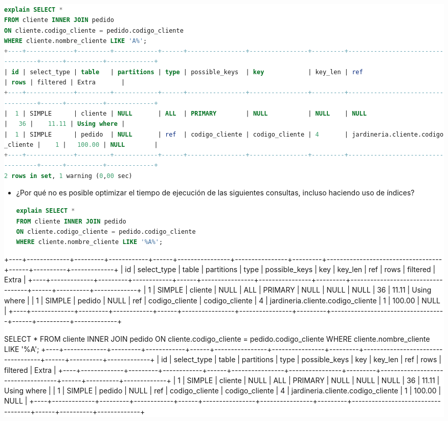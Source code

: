   ```sql
  explain SELECT *
  FROM cliente INNER JOIN pedido
  ON cliente.codigo_cliente = pedido.codigo_cliente
  WHERE cliente.nombre_cliente LIKE 'A%';
+----+-------------+---------+------------+------+----------------+----------------+---------+-----------------------------------+------+----------+-------------+
| id | select_type | table   | partitions | type | possible_keys  | key            | key_len | ref                               | rows | filtered | Extra       |
+----+-------------+---------+------------+------+----------------+----------------+---------+-----------------------------------+------+----------+-------------+
|  1 | SIMPLE      | cliente | NULL       | ALL  | PRIMARY        | NULL           | NULL    | NULL                              |   36 |    11.11 | Using where |
|  1 | SIMPLE      | pedido  | NULL       | ref  | codigo_cliente | codigo_cliente | 4       | jardineria.cliente.codigo_cliente |    1 |   100.00 | NULL        |
+----+-------------+---------+------------+------+----------------+----------------+---------+-----------------------------------+------+----------+-------------+
2 rows in set, 1 warning (0,00 sec)

  ```

- ¿Por qué no es posible optimizar el tiempo de ejecución de las siguientes consultas, incluso haciendo uso de índices?

  ```sql
  explain SELECT *
  FROM cliente INNER JOIN pedido
  ON cliente.codigo_cliente = pedido.codigo_cliente
  WHERE cliente.nombre_cliente LIKE '%A%';
+----+-------------+---------+------------+------+----------------+----------------+---------+-----------------------------------+------+----------+-------------+
| id | select_type | table   | partitions | type | possible_keys  | key            | key_len | ref                               | rows | filtered | Extra       |
+----+-------------+---------+------------+------+----------------+----------------+---------+-----------------------------------+------+----------+-------------+
|  1 | SIMPLE      | cliente | NULL       | ALL  | PRIMARY        | NULL           | NULL    | NULL                              |   36 |    11.11 | Using where |
|  1 | SIMPLE      | pedido  | NULL       | ref  | codigo_cliente | codigo_cliente | 4       | jardineria.cliente.codigo_cliente |    1 |   100.00 | NULL        |
+----+-------------+---------+------------+------+----------------+----------------+---------+-----------------------------------+------+----------+-------------+

  SELECT *
  FROM cliente INNER JOIN pedido
  ON cliente.codigo_cliente = pedido.codigo_cliente
  WHERE cliente.nombre_cliente LIKE '%A';
+----+-------------+---------+------------+------+----------------+----------------+---------+-----------------------------------+------+----------+-------------+
| id | select_type | table   | partitions | type | possible_keys  | key            | key_len | ref                               | rows | filtered | Extra       |
+----+-------------+---------+------------+------+----------------+----------------+---------+-----------------------------------+------+----------+-------------+
|  1 | SIMPLE      | cliente | NULL       | ALL  | PRIMARY        | NULL           | NULL    | NULL                              |   36 |    11.11 | Using where |
|  1 | SIMPLE      | pedido  | NULL       | ref  | codigo_cliente | codigo_cliente | 4       | jardineria.cliente.codigo_cliente |    1 |   100.00 | NULL        |
+----+-------------+---------+------------+------+----------------+----------------+---------+-----------------------------------+------+----------+-------------+
  ```
